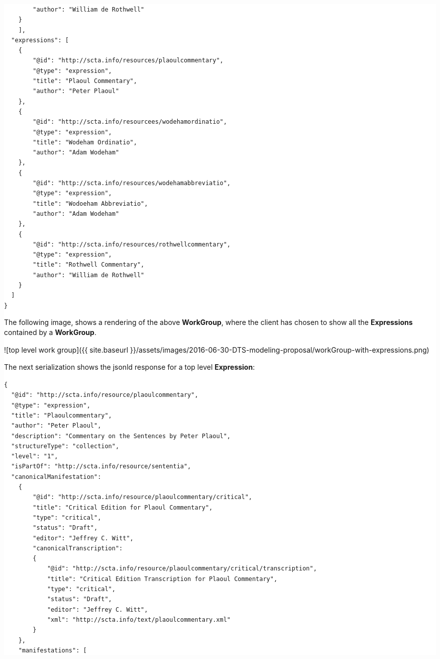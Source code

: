             "author": "William de Rothwell"
        }
        ],
      "expressions": [
        {
            "@id": "http://scta.info/resources/plaoulcommentary",
            "@type": "expression",
            "title": "Plaoul Commentary",
            "author": "Peter Plaoul"
        },
        {
            "@id": "http://scta.info/resourcees/wodehamordinatio",
            "@type": "expression",
            "title": "Wodeham Ordinatio",
            "author": "Adam Wodeham"
        },
        {
            "@id": "http://scta.info/resources/wodehamabbreviatio",
            "@type": "expression",
            "title": "Wodoeham Abbreviatio",
            "author": "Adam Wodeham"
        },
        {
            "@id": "http://scta.info/resources/rothwellcommentary",
            "@type": "expression",
            "title": "Rothwell Commentary",
            "author": "William de Rothwell"
        }
      ]
    }

The following image, shows a rendering of the above **WorkGroup**, where the client has chosen to show all the **Expressions** contained by a **WorkGroup**.

![top level work group]({{ site.baseurl }}/assets/images/2016-06-30-DTS-modeling-proposal/workGroup-with-expressions.png)

The next serialization shows the jsonld response for a top level **Expression**:

    {
      "@id": "http://scta.info/resource/plaoulcommentary",
      "@type": "expression",
      "title": "Plaoulcommentary",
      "author": "Peter Plaoul",
      "description": "Commentary on the Sentences by Peter Plaoul",
      "structureType": "collection",
      "level": "1",
      "isPartOf": "http://scta.info/resource/sententia",
      "canonicalManifestation":
        {
            "@id": "http://scta.info/resource/plaoulcommentary/critical",
            "title": "Critical Edition for Plaoul Commentary",
            "type": "critical",
            "status": "Draft",
            "editor": "Jeffrey C. Witt",
            "canonicalTranscription":
            {
                "@id": "http://scta.info/resource/plaoulcommentary/critical/transcription",
                "title": "Critical Edition Transcription for Plaoul Commentary",
                "type": "critical",
                "status": "Draft",
                "editor": "Jeffrey C. Witt",
                "xml": "http://scta.info/text/plaoulcommentary.xml"
            }
        },
        "manifestations": [